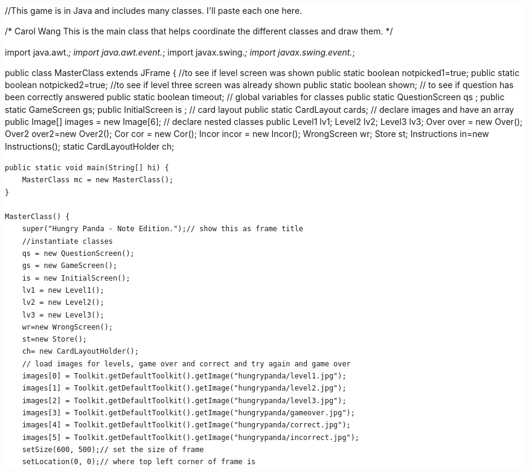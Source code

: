 //This game is in Java and includes many classes. I'll paste each one here.

/* Carol Wang
   This is the main class that helps coordinate the different classes and
draw them.
 */

import java.awt.*;
import java.awt.event.*;
import javax.swing.*;
import javax.swing.event.*;

public class MasterClass extends JFrame {
	//to see if level screen was shown
	public static boolean notpicked1=true;
	public static boolean notpicked2=true;
    //to see if level three screen was already shown
    public static boolean shown;
    // to see if question has been correctly answered
    public static boolean timeout;
    // global variables for classes
    public static QuestionScreen qs ;
    public static GameScreen gs;
    public InitialScreen is ;
    // card layout
    public static CardLayout cards;
    // declare images and have an array
    public Image[] images = new Image[6];
    // declare nested classes
    public Level1 lv1;
    Level2 lv2;
    Level3 lv3;
    Over over = new Over();
    Over2 over2=new Over2(); 
    Cor cor = new Cor();
    Incor incor = new Incor();
    WrongScreen wr;
    Store st;
    Instructions in=new Instructions();
    static CardLayoutHolder ch;

    public static void main(String[] hi) {
        MasterClass mc = new MasterClass();
    }

    MasterClass() {
        super("Hungry Panda - Note Edition.");// show this as frame title
        //instantiate classes
        qs = new QuestionScreen();
        gs = new GameScreen();
        is = new InitialScreen();
        lv1 = new Level1();
        lv2 = new Level2();
        lv3 = new Level3();
        wr=new WrongScreen();
        st=new Store();
        ch= new CardLayoutHolder();
        // load images for levels, game over and correct and try again and game over
        images[0] = Toolkit.getDefaultToolkit().getImage("hungrypanda/level1.jpg");
        images[1] = Toolkit.getDefaultToolkit().getImage("hungrypanda/level2.jpg");
        images[2] = Toolkit.getDefaultToolkit().getImage("hungrypanda/level3.jpg");
        images[3] = Toolkit.getDefaultToolkit().getImage("hungrypanda/gameover.jpg");
        images[4] = Toolkit.getDefaultToolkit().getImage("hungrypanda/correct.jpg");
        images[5] = Toolkit.getDefaultToolkit().getImage("hungrypanda/incorrect.jpg");
        setSize(600, 500);// set the size of frame
        setLocation(0, 0);// where top left corner of frame is